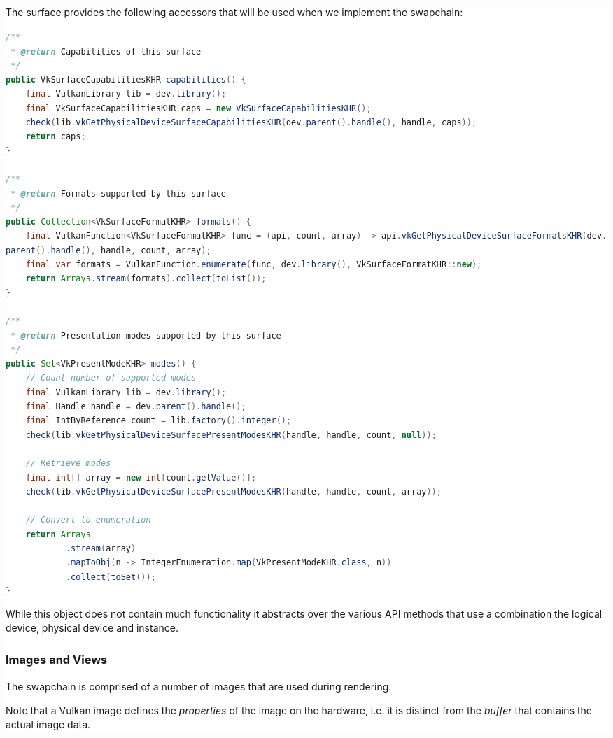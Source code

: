 The surface provides the following accessors that will be used when we implement the swapchain:

```java
/**
 * @return Capabilities of this surface
 */
public VkSurfaceCapabilitiesKHR capabilities() {
    final VulkanLibrary lib = dev.library();
    final VkSurfaceCapabilitiesKHR caps = new VkSurfaceCapabilitiesKHR();
    check(lib.vkGetPhysicalDeviceSurfaceCapabilitiesKHR(dev.parent().handle(), handle, caps));
    return caps;
}

/**
 * @return Formats supported by this surface
 */
public Collection<VkSurfaceFormatKHR> formats() {
    final VulkanFunction<VkSurfaceFormatKHR> func = (api, count, array) -> api.vkGetPhysicalDeviceSurfaceFormatsKHR(dev.parent().handle(), handle, count, array);
    final var formats = VulkanFunction.enumerate(func, dev.library(), VkSurfaceFormatKHR::new);
    return Arrays.stream(formats).collect(toList());
}

/**
 * @return Presentation modes supported by this surface
 */
public Set<VkPresentModeKHR> modes() {
    // Count number of supported modes
    final VulkanLibrary lib = dev.library();
    final Handle handle = dev.parent().handle();
    final IntByReference count = lib.factory().integer();
    check(lib.vkGetPhysicalDeviceSurfacePresentModesKHR(handle, handle, count, null));

    // Retrieve modes
    final int[] array = new int[count.getValue()];
    check(lib.vkGetPhysicalDeviceSurfacePresentModesKHR(handle, handle, count, array));

    // Convert to enumeration
    return Arrays
            .stream(array)
            .mapToObj(n -> IntegerEnumeration.map(VkPresentModeKHR.class, n))
            .collect(toSet());
}
```

While this object does not contain much functionality it abstracts over the various API methods that use a combination the logical device, physical device and instance.

### Images and Views

The swapchain is comprised of a number of images that are used during rendering.

Note that a Vulkan image defines the _properties_ of the image on the hardware, i.e. it is distinct from the _buffer_ that contains the actual image data.
